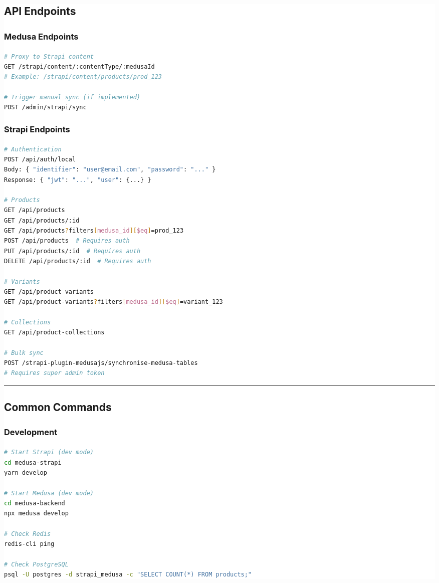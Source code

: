 
## API Endpoints

### Medusa Endpoints

```bash
# Proxy to Strapi content
GET /strapi/content/:contentType/:medusaId
# Example: /strapi/content/products/prod_123

# Trigger manual sync (if implemented)
POST /admin/strapi/sync
```

### Strapi Endpoints

```bash
# Authentication
POST /api/auth/local
Body: { "identifier": "user@email.com", "password": "..." }
Response: { "jwt": "...", "user": {...} }

# Products
GET /api/products
GET /api/products/:id
GET /api/products?filters[medusa_id][$eq]=prod_123
POST /api/products  # Requires auth
PUT /api/products/:id  # Requires auth
DELETE /api/products/:id  # Requires auth

# Variants
GET /api/product-variants
GET /api/product-variants?filters[medusa_id][$eq]=variant_123

# Collections
GET /api/product-collections

# Bulk sync
POST /strapi-plugin-medusajs/synchronise-medusa-tables
# Requires super admin token
```

---

## Common Commands

### Development

```bash
# Start Strapi (dev mode)
cd medusa-strapi
yarn develop

# Start Medusa (dev mode)
cd medusa-backend
npx medusa develop

# Check Redis
redis-cli ping

# Check PostgreSQL
psql -U postgres -d strapi_medusa -c "SELECT COUNT(*) FROM products;"
```
